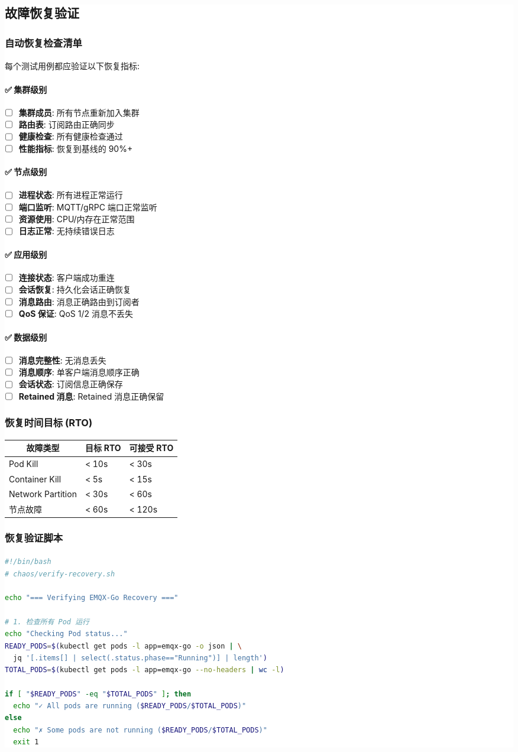 
## 故障恢复验证

### 自动恢复检查清单

每个测试用例都应验证以下恢复指标:

#### ✅ 集群级别

- [ ] **集群成员**: 所有节点重新加入集群
- [ ] **路由表**: 订阅路由正确同步
- [ ] **健康检查**: 所有健康检查通过
- [ ] **性能指标**: 恢复到基线的 90%+

#### ✅ 节点级别

- [ ] **进程状态**: 所有进程正常运行
- [ ] **端口监听**: MQTT/gRPC 端口正常监听
- [ ] **资源使用**: CPU/内存在正常范围
- [ ] **日志正常**: 无持续错误日志

#### ✅ 应用级别

- [ ] **连接状态**: 客户端成功重连
- [ ] **会话恢复**: 持久化会话正确恢复
- [ ] **消息路由**: 消息正确路由到订阅者
- [ ] **QoS 保证**: QoS 1/2 消息不丢失

#### ✅ 数据级别

- [ ] **消息完整性**: 无消息丢失
- [ ] **消息顺序**: 单客户端消息顺序正确
- [ ] **会话状态**: 订阅信息正确保存
- [ ] **Retained 消息**: Retained 消息正确保留

### 恢复时间目标 (RTO)

| 故障类型 | 目标 RTO | 可接受 RTO |
|---------|---------|-----------|
| Pod Kill | < 10s | < 30s |
| Container Kill | < 5s | < 15s |
| Network Partition | < 30s | < 60s |
| 节点故障 | < 60s | < 120s |

### 恢复验证脚本

```bash
#!/bin/bash
# chaos/verify-recovery.sh

echo "=== Verifying EMQX-Go Recovery ==="

# 1. 检查所有 Pod 运行
echo "Checking Pod status..."
READY_PODS=$(kubectl get pods -l app=emqx-go -o json | \
  jq '[.items[] | select(.status.phase=="Running")] | length')
TOTAL_PODS=$(kubectl get pods -l app=emqx-go --no-headers | wc -l)

if [ "$READY_PODS" -eq "$TOTAL_PODS" ]; then
  echo "✓ All pods are running ($READY_PODS/$TOTAL_PODS)"
else
  echo "✗ Some pods are not running ($READY_PODS/$TOTAL_PODS)"
  exit 1
```